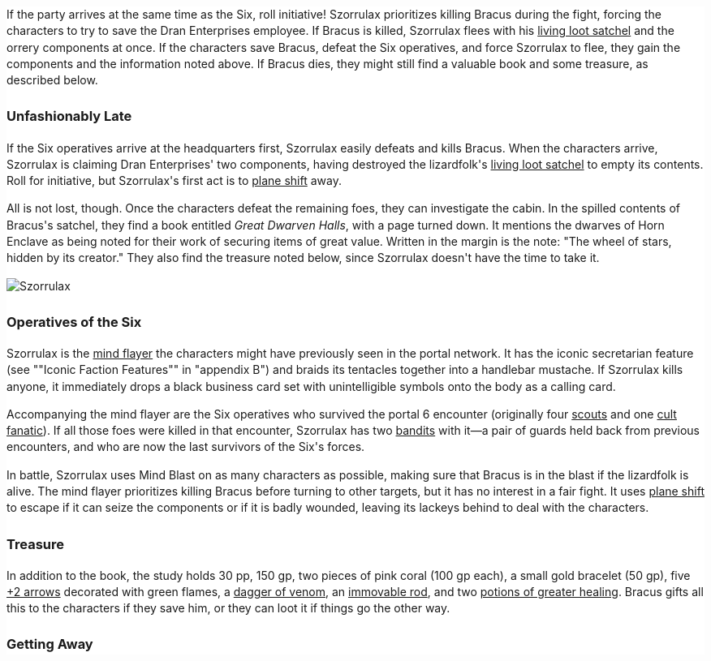 If the party arrives at the same time as the Six, roll initiative! Szorrulax prioritizes killing Bracus during the fight, forcing the characters to try to save the Dran Enterprises employee. If Bracus is killed, Szorrulax flees with his [living loot satchel](Mechanics/items/living-loot-satchel-ai.md) and the orrery components at once. If the characters save Bracus, defeat the Six operatives, and force Szorrulax to flee, they gain the components and the information noted above. If Bracus dies, they might still find a valuable book and some treasure, as described below.

### Unfashionably Late

If the Six operatives arrive at the headquarters first, Szorrulax easily defeats and kills Bracus. When the characters arrive, Szorrulax is claiming Dran Enterprises' two components, having destroyed the lizardfolk's [living loot satchel](Mechanics/items/living-loot-satchel-ai.md) to empty its contents. Roll for initiative, but Szorrulax's first act is to [plane shift](Mechanics/spells/plane-shift.md) away.

All is not lost, though. Once the characters defeat the remaining foes, they can investigate the cabin. In the spilled contents of Bracus's satchel, they find a book entitled *Great Dwarven Halls*, with a page turned down. It mentions the dwarves of Horn Enclave as being noted for their work of securing items of great value. Written in the margin is the note: "The wheel of stars, hidden by its creator." They also find the treasure noted below, since Szorrulax doesn't have the time to take it.

![Szorrulax](https://raw.githubusercontent.com/5etools-mirror-3/5etools-img/main/adventure/OoW/079-04-36.webp#center)

### Operatives of the Six

Szorrulax is the [mind flayer](Mechanics/bestiary/aberration/mind-flayer.md) the characters might have previously seen in the portal network. It has the iconic secretarian feature (see ""Iconic Faction Features"" in "appendix B") and braids its tentacles together into a handlebar mustache. If Szorrulax kills anyone, it immediately drops a black business card set with unintelligible symbols onto the body as a calling card.

Accompanying the mind flayer are the Six operatives who survived the portal 6 encounter (originally four [scouts](Mechanics/bestiary/humanoid/scout.md) and one [cult fanatic](Mechanics/bestiary/humanoid/cult-fanatic.md)). If all those foes were killed in that encounter, Szorrulax has two [bandits](Mechanics/bestiary/humanoid/bandit.md) with it—a pair of guards held back from previous encounters, and who are now the last survivors of the Six's forces.

In battle, Szorrulax uses Mind Blast on as many characters as possible, making sure that Bracus is in the blast if the lizardfolk is alive. The mind flayer prioritizes killing Bracus before turning to other targets, but it has no interest in a fair fight. It uses [plane shift](Mechanics/spells/plane-shift.md) to escape if it can seize the components or if it is badly wounded, leaving its lackeys behind to deal with the characters.

### Treasure

In addition to the book, the study holds 30 pp, 150 gp, two pieces of pink coral (100 gp each), a small gold bracelet (50 gp), five [+2 arrows](Mechanics/items/2-ammunition.md) decorated with green flames, a [dagger of venom](Mechanics/items/dagger-of-venom.md), an [immovable rod](Mechanics/items/immovable-rod.md), and two [potions of greater healing](Mechanics/items/potion-of-greater-healing.md). Bracus gifts all this to the characters if they save him, or they can loot it if things go the other way.

### Getting Away
